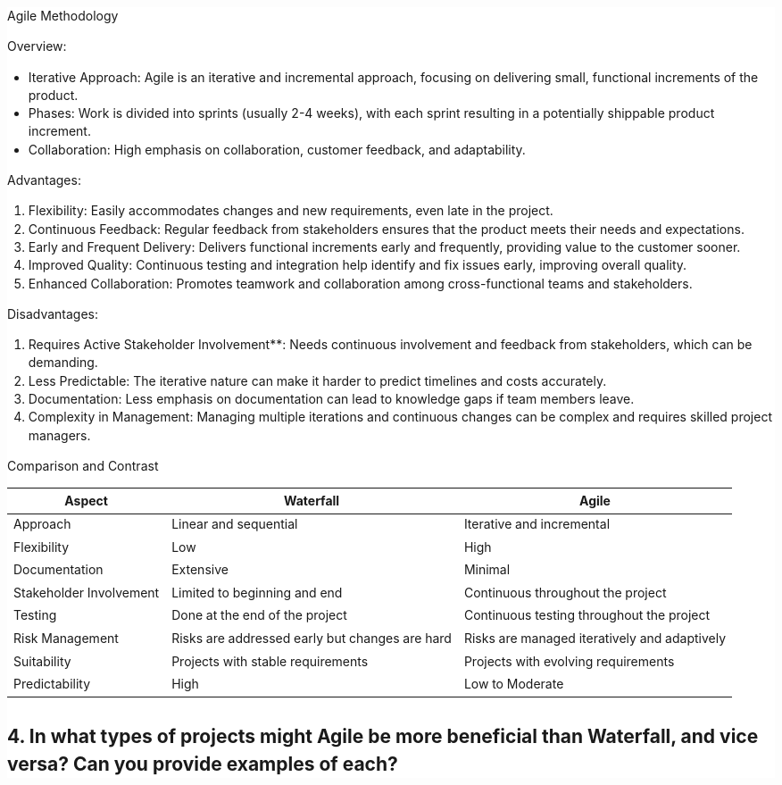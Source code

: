 Agile Methodology

Overview:
- Iterative Approach: Agile is an iterative and incremental approach, focusing on delivering small, functional increments of the product.
- Phases: Work is divided into sprints (usually 2-4 weeks), with each sprint resulting in a potentially shippable product increment.
- Collaboration: High emphasis on collaboration, customer feedback, and adaptability.

Advantages:
1. Flexibility: Easily accommodates changes and new requirements, even late in the project.
2. Continuous Feedback: Regular feedback from stakeholders ensures that the product meets their needs and expectations.
3. Early and Frequent Delivery: Delivers functional increments early and frequently, providing value to the customer sooner.
4. Improved Quality: Continuous testing and integration help identify and fix issues early, improving overall quality.
5. Enhanced Collaboration: Promotes teamwork and collaboration among cross-functional teams and stakeholders.

Disadvantages:
1. Requires Active Stakeholder Involvement**: Needs continuous involvement and feedback from stakeholders, which can be demanding.
2. Less Predictable: The iterative nature can make it harder to predict timelines and costs accurately.
3. Documentation: Less emphasis on documentation can lead to knowledge gaps if team members leave.
4. Complexity in Management: Managing multiple iterations and continuous changes can be complex and requires skilled project managers.

Comparison and Contrast

| Aspect                | Waterfall                                      | Agile                                          |
|-----------------------|-----------------------------------------------|------------------------------------------------|
| Approach              | Linear and sequential                         | Iterative and incremental                      |
|     Flexibility       | Low                                           | High                                           |
|     Documentation     | Extensive                                     | Minimal                                        |
|Stakeholder Involvement | Limited to beginning and end                 | Continuous throughout the project              |
|     Testing          | Done at the end of the project                 | Continuous testing throughout the project      |
|     Risk Management   | Risks are addressed early but changes are hard | Risks are managed iteratively and adaptively   |
|     Suitability       | Projects with stable requirements             | Projects with evolving requirements            |
|     Predictability    | High                                          | Low to Moderate                                |



## 4. In what types of projects might Agile be more beneficial than Waterfall, and vice versa? Can you provide examples of each?
